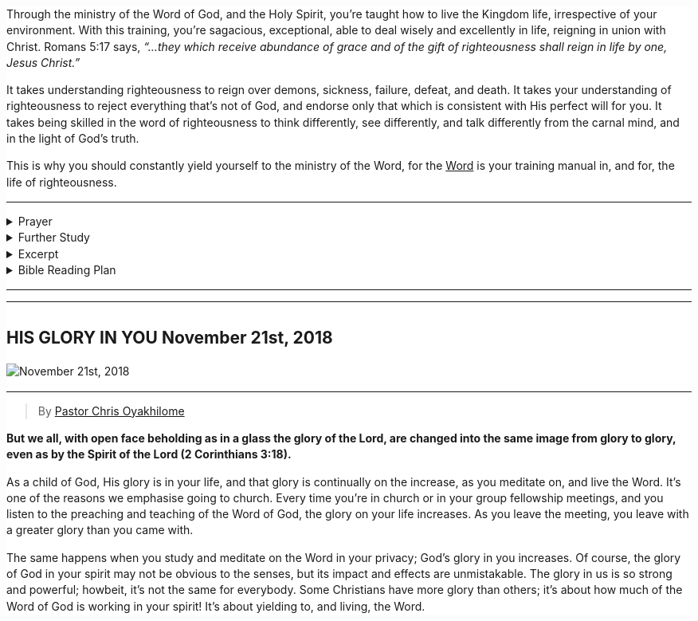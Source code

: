 
Through the ministry of the Word of God, and the Holy Spirit, you’re taught how to live the Kingdom life, irrespective of your environment. With this training, you’re sagacious, exceptional, able to deal wisely and excellently in life, reigning in union with Christ. Romans 5:17 says, *“…they which receive abundance of grace and of the gift of righteousness shall reign in life by one, Jesus Christ.”*


It takes understanding righteousness to reign over demons, sickness, failure, defeat, and death. It takes your understanding of righteousness to reject everything that’s not of God, and endorse only that which is consistent with His perfect will for you. It takes being skilled in the word of righteousness to think differently, see differently, and talk differently from the carnal mind, and in the light of God’s truth.


This is why you should constantly yield yourself to the ministry of the Word, for the [Word](http://bit.ly/rhapsodycompendium) is your training manual in, and for, the life of righteousness.




---  
<details><summary>Prayer</summary></details>

<details><summary>Further Study</summary></details>

<details><summary>Excerpt</summary></details>

<details><summary>Bible Reading Plan</summary></details>

---
---

## HIS GLORY IN YOU November 21st, 2018
![November 21st, 2018](https://prayer.rhapsodyofrealities.org/admin-dashboard/rhapsody_images/Rhapsody-November%2021.jpg)

 ---

>By [Pastor Chris Oyakhilome](https://rhapsodyofrealities.org/en/pastor-chris-oyakhilome)


**But we all, with open face beholding as in a glass the glory of the Lord, are changed into the same image from glory to glory, even as by the Spirit of the Lord (2 Corinthians 3:18\).**


As a child of God, His glory is in your life, and that glory is continually on the increase, as you meditate on, and live the Word. It’s one of the reasons we emphasise going to church. Every time you’re in church or in your group fellowship meetings, and you listen to the preaching and teaching of the Word of God, the glory on your life increases. As you leave the meeting, you leave with a greater glory than you came with. 


The same happens when you study and meditate on the Word in your privacy; God’s glory in you increases. Of course, the glory of God in your spirit may not be obvious to the senses, but its impact and effects are unmistakable. The glory in us is so strong and powerful; howbeit, it’s not the same for everybody. Some Christians have more glory than others; it’s about how much of the Word of God is working in your spirit! It’s about yielding to, and living, the Word.

